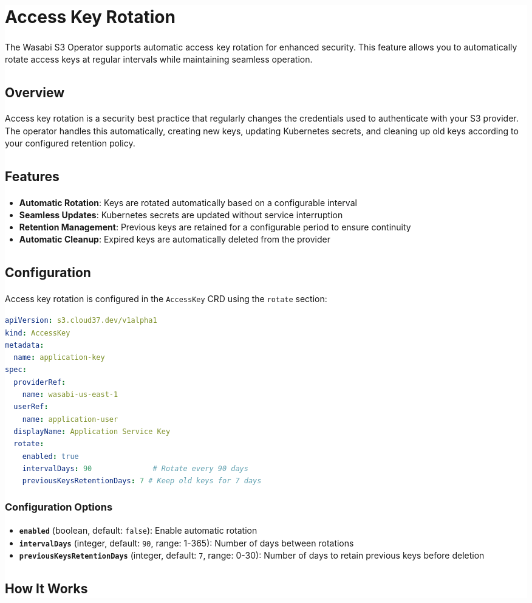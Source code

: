 # Access Key Rotation

The Wasabi S3 Operator supports automatic access key rotation for enhanced security. This feature allows you to automatically rotate access keys at regular intervals while maintaining seamless operation.

## Overview

Access key rotation is a security best practice that regularly changes the credentials used to authenticate with your S3 provider. The operator handles this automatically, creating new keys, updating Kubernetes secrets, and cleaning up old keys according to your configured retention policy.

## Features

- **Automatic Rotation**: Keys are rotated automatically based on a configurable interval
- **Seamless Updates**: Kubernetes secrets are updated without service interruption
- **Retention Management**: Previous keys are retained for a configurable period to ensure continuity
- **Automatic Cleanup**: Expired keys are automatically deleted from the provider

## Configuration

Access key rotation is configured in the `AccessKey` CRD using the `rotate` section:

```yaml
apiVersion: s3.cloud37.dev/v1alpha1
kind: AccessKey
metadata:
  name: application-key
spec:
  providerRef:
    name: wasabi-us-east-1
  userRef:
    name: application-user
  displayName: Application Service Key
  rotate:
    enabled: true
    intervalDays: 90              # Rotate every 90 days
    previousKeysRetentionDays: 7 # Keep old keys for 7 days
```

### Configuration Options

- **`enabled`** (boolean, default: `false`): Enable automatic rotation
- **`intervalDays`** (integer, default: `90`, range: 1-365): Number of days between rotations
- **`previousKeysRetentionDays`** (integer, default: `7`, range: 0-30): Number of days to retain previous keys before deletion

## How It Works
